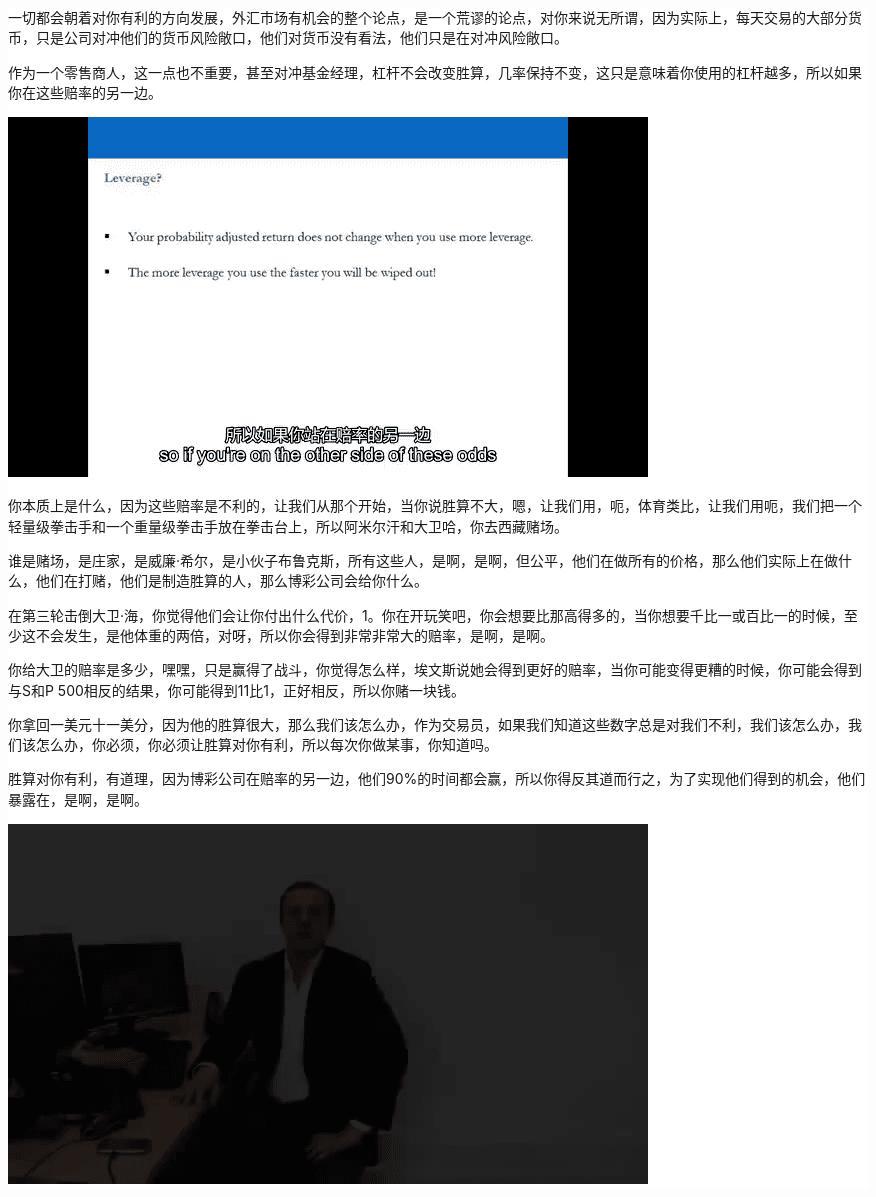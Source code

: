 一切都会朝着对你有利的方向发展，外汇市场有机会的整个论点，是一个荒谬的论点，对你来说无所谓，因为实际上，每天交易的大部分货币，只是公司对冲他们的货币风险敞口，他们对货币没有看法，他们只是在对冲风险敞口。

作为一个零售商人，这一点也不重要，甚至对冲基金经理，杠杆不会改变胜算，几率保持不变，这只是意味着你使用的杠杆越多，所以如果你在这些赔率的另一边。



![](img/5e88dc497235edfca473d5451029a80c_6.png)

你本质上是什么，因为这些赔率是不利的，让我们从那个开始，当你说胜算不大，嗯，让我们用，呃，体育类比，让我们用呃，我们把一个轻量级拳击手和一个重量级拳击手放在拳击台上，所以阿米尔汗和大卫哈，你去西藏赌场。

谁是赌场，是庄家，是威廉·希尔，是小伙子布鲁克斯，所有这些人，是啊，是啊，但公平，他们在做所有的价格，那么他们实际上在做什么，他们在打赌，他们是制造胜算的人，那么博彩公司会给你什么。

在第三轮击倒大卫·海，你觉得他们会让你付出什么代价，1。你在开玩笑吧，你会想要比那高得多的，当你想要千比一或百比一的时候，至少这不会发生，是他体重的两倍，对呀，所以你会得到非常非常大的赔率，是啊，是啊。

你给大卫的赔率是多少，嘿嘿，只是赢得了战斗，你觉得怎么样，埃文斯说她会得到更好的赔率，当你可能变得更糟的时候，你可能会得到与S和P 500相反的结果，你可能得到11比1，正好相反，所以你赌一块钱。

你拿回一美元十一美分，因为他的胜算很大，那么我们该怎么办，作为交易员，如果我们知道这些数字总是对我们不利，我们该怎么办，我们该怎么办，你必须，你必须让胜算对你有利，所以每次你做某事，你知道吗。

胜算对你有利，有道理，因为博彩公司在赔率的另一边，他们90%的时间都会赢，所以你得反其道而行之，为了实现他们得到的机会，他们暴露在，是啊，是啊。



![](img/5e88dc497235edfca473d5451029a80c_8.png)
